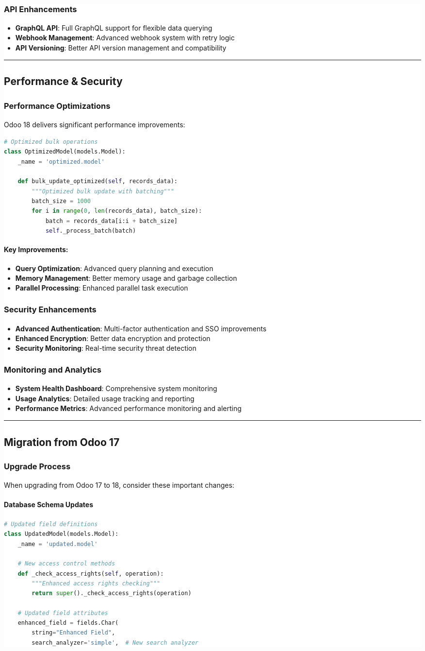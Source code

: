 ### API Enhancements
- **GraphQL API**: Full GraphQL support for flexible data querying
- **Webhook Management**: Advanced webhook system with retry logic
- **API Versioning**: Better API version management and compatibility

---

## Performance & Security

### Performance Optimizations
Odoo 18 delivers significant performance improvements:

```python
# Optimized bulk operations
class OptimizedModel(models.Model):
    _name = 'optimized.model'
    
    def bulk_update_optimized(self, records_data):
        """Optimized bulk update with batching"""
        batch_size = 1000
        for i in range(0, len(records_data), batch_size):
            batch = records_data[i:i + batch_size]
            self._process_batch(batch)
```

#### Key Improvements:
- **Query Optimization**: Advanced query planning and execution
- **Memory Management**: Better memory usage and garbage collection
- **Parallel Processing**: Enhanced parallel task execution

### Security Enhancements
- **Advanced Authentication**: Multi-factor authentication and SSO improvements
- **Enhanced Encryption**: Better data encryption and protection
- **Security Monitoring**: Real-time security threat detection

### Monitoring and Analytics
- **System Health Dashboard**: Comprehensive system monitoring
- **Usage Analytics**: Detailed usage tracking and reporting
- **Performance Metrics**: Advanced performance monitoring and alerting

---

## Migration from Odoo 17

### Upgrade Process
When upgrading from Odoo 17 to 18, consider these important changes:

#### Database Schema Updates
```python
# Updated field definitions
class UpdatedModel(models.Model):
    _name = 'updated.model'
    
    # New access control methods
    def _check_access_rights(self, operation):
        """Enhanced access rights checking"""
        return super()._check_access_rights(operation)
    
    # Updated field attributes
    enhanced_field = fields.Char(
        string="Enhanced Field",
        search_analyzer='simple',  # New search analyzer
```